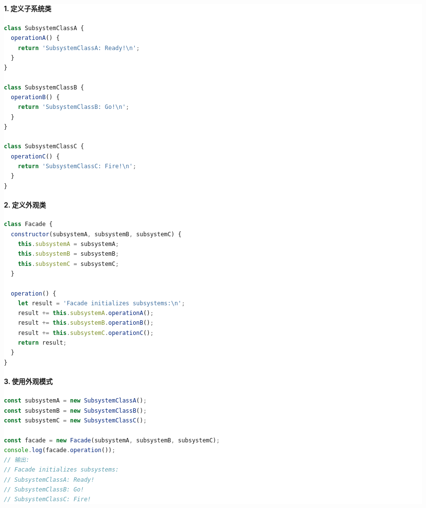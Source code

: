 #### 1. 定义子系统类

```javascript
class SubsystemClassA {
  operationA() {
    return 'SubsystemClassA: Ready!\n';
  }
}

class SubsystemClassB {
  operationB() {
    return 'SubsystemClassB: Go!\n';
  }
}

class SubsystemClassC {
  operationC() {
    return 'SubsystemClassC: Fire!\n';
  }
}
```

#### 2. 定义外观类

```javascript
class Facade {
  constructor(subsystemA, subsystemB, subsystemC) {
    this.subsystemA = subsystemA;
    this.subsystemB = subsystemB;
    this.subsystemC = subsystemC;
  }

  operation() {
    let result = 'Facade initializes subsystems:\n';
    result += this.subsystemA.operationA();
    result += this.subsystemB.operationB();
    result += this.subsystemC.operationC();
    return result;
  }
}
```

#### 3. 使用外观模式

```javascript
const subsystemA = new SubsystemClassA();
const subsystemB = new SubsystemClassB();
const subsystemC = new SubsystemClassC();

const facade = new Facade(subsystemA, subsystemB, subsystemC);
console.log(facade.operation());
// 输出:
// Facade initializes subsystems:
// SubsystemClassA: Ready!
// SubsystemClassB: Go!
// SubsystemClassC: Fire!
```

